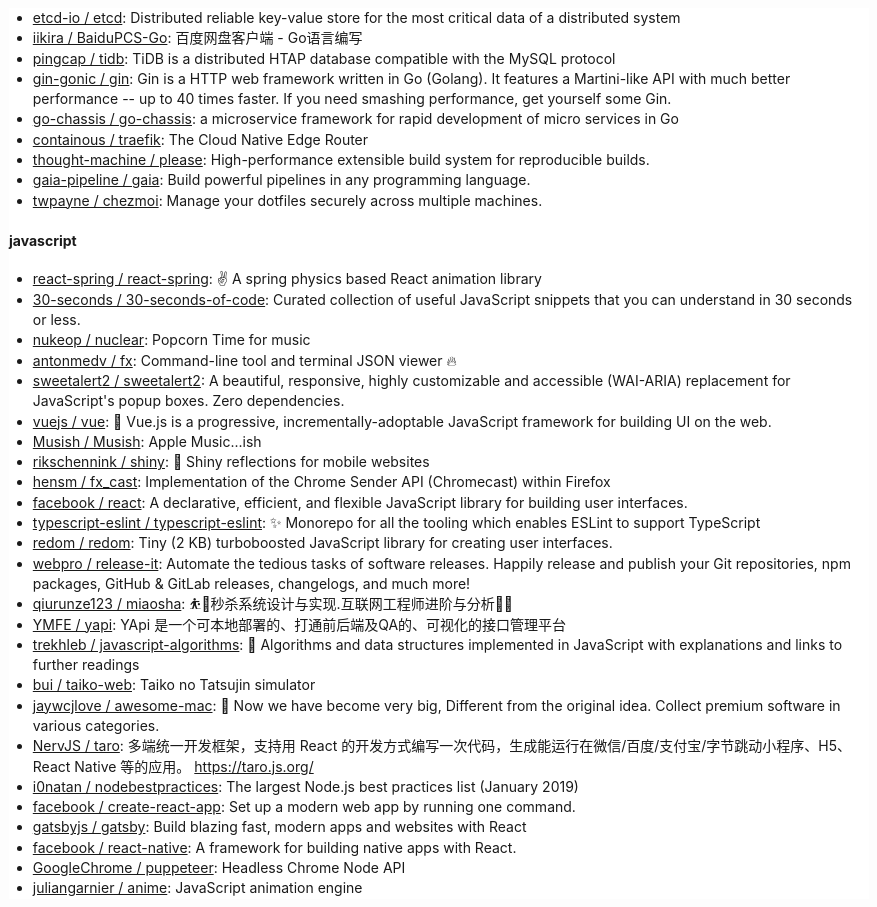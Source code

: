 * [etcd-io / etcd](https://github.com/etcd-io/etcd): Distributed reliable key-value store for the most critical data of a distributed system
* [iikira / BaiduPCS-Go](https://github.com/iikira/BaiduPCS-Go): 百度网盘客户端 - Go语言编写
* [pingcap / tidb](https://github.com/pingcap/tidb): TiDB is a distributed HTAP database compatible with the MySQL protocol
* [gin-gonic / gin](https://github.com/gin-gonic/gin): Gin is a HTTP web framework written in Go (Golang). It features a Martini-like API with much better performance -- up to 40 times faster. If you need smashing performance, get yourself some Gin.
* [go-chassis / go-chassis](https://github.com/go-chassis/go-chassis): a microservice framework for rapid development of micro services in Go
* [containous / traefik](https://github.com/containous/traefik): The Cloud Native Edge Router
* [thought-machine / please](https://github.com/thought-machine/please): High-performance extensible build system for reproducible builds.
* [gaia-pipeline / gaia](https://github.com/gaia-pipeline/gaia): Build powerful pipelines in any programming language.
* [twpayne / chezmoi](https://github.com/twpayne/chezmoi): Manage your dotfiles securely across multiple machines.

#### javascript
* [react-spring / react-spring](https://github.com/react-spring/react-spring): ✌️ A spring physics based React animation library
* [30-seconds / 30-seconds-of-code](https://github.com/30-seconds/30-seconds-of-code): Curated collection of useful JavaScript snippets that you can understand in 30 seconds or less.
* [nukeop / nuclear](https://github.com/nukeop/nuclear): Popcorn Time for music
* [antonmedv / fx](https://github.com/antonmedv/fx): Command-line tool and terminal JSON viewer 🔥
* [sweetalert2 / sweetalert2](https://github.com/sweetalert2/sweetalert2): A beautiful, responsive, highly customizable and accessible (WAI-ARIA) replacement for JavaScript's popup boxes. Zero dependencies.
* [vuejs / vue](https://github.com/vuejs/vue): 🖖 Vue.js is a progressive, incrementally-adoptable JavaScript framework for building UI on the web.
* [Musish / Musish](https://github.com/Musish/Musish): Apple Music...ish
* [rikschennink / shiny](https://github.com/rikschennink/shiny): 🌟 Shiny reflections for mobile websites
* [hensm / fx_cast](https://github.com/hensm/fx_cast): Implementation of the Chrome Sender API (Chromecast) within Firefox
* [facebook / react](https://github.com/facebook/react): A declarative, efficient, and flexible JavaScript library for building user interfaces.
* [typescript-eslint / typescript-eslint](https://github.com/typescript-eslint/typescript-eslint): ✨ Monorepo for all the tooling which enables ESLint to support TypeScript
* [redom / redom](https://github.com/redom/redom): Tiny (2 KB) turboboosted JavaScript library for creating user interfaces.
* [webpro / release-it](https://github.com/webpro/release-it): Automate the tedious tasks of software releases. Happily release and publish your Git repositories, npm packages, GitHub & GitLab releases, changelogs, and much more!
* [qiurunze123 / miaosha](https://github.com/qiurunze123/miaosha): ⛹️🐘秒杀系统设计与实现.互联网工程师进阶与分析🙋🐓
* [YMFE / yapi](https://github.com/YMFE/yapi): YApi 是一个可本地部署的、打通前后端及QA的、可视化的接口管理平台
* [trekhleb / javascript-algorithms](https://github.com/trekhleb/javascript-algorithms): 📝 Algorithms and data structures implemented in JavaScript with explanations and links to further readings
* [bui / taiko-web](https://github.com/bui/taiko-web): Taiko no Tatsujin simulator
* [jaywcjlove / awesome-mac](https://github.com/jaywcjlove/awesome-mac):  Now we have become very big, Different from the original idea. Collect premium software in various categories.
* [NervJS / taro](https://github.com/NervJS/taro): 多端统一开发框架，支持用 React 的开发方式编写一次代码，生成能运行在微信/百度/支付宝/字节跳动小程序、H5、React Native 等的应用。 https://taro.js.org/
* [i0natan / nodebestpractices](https://github.com/i0natan/nodebestpractices): The largest Node.js best practices list (January 2019)
* [facebook / create-react-app](https://github.com/facebook/create-react-app): Set up a modern web app by running one command.
* [gatsbyjs / gatsby](https://github.com/gatsbyjs/gatsby): Build blazing fast, modern apps and websites with React
* [facebook / react-native](https://github.com/facebook/react-native): A framework for building native apps with React.
* [GoogleChrome / puppeteer](https://github.com/GoogleChrome/puppeteer): Headless Chrome Node API
* [juliangarnier / anime](https://github.com/juliangarnier/anime): JavaScript animation engine
